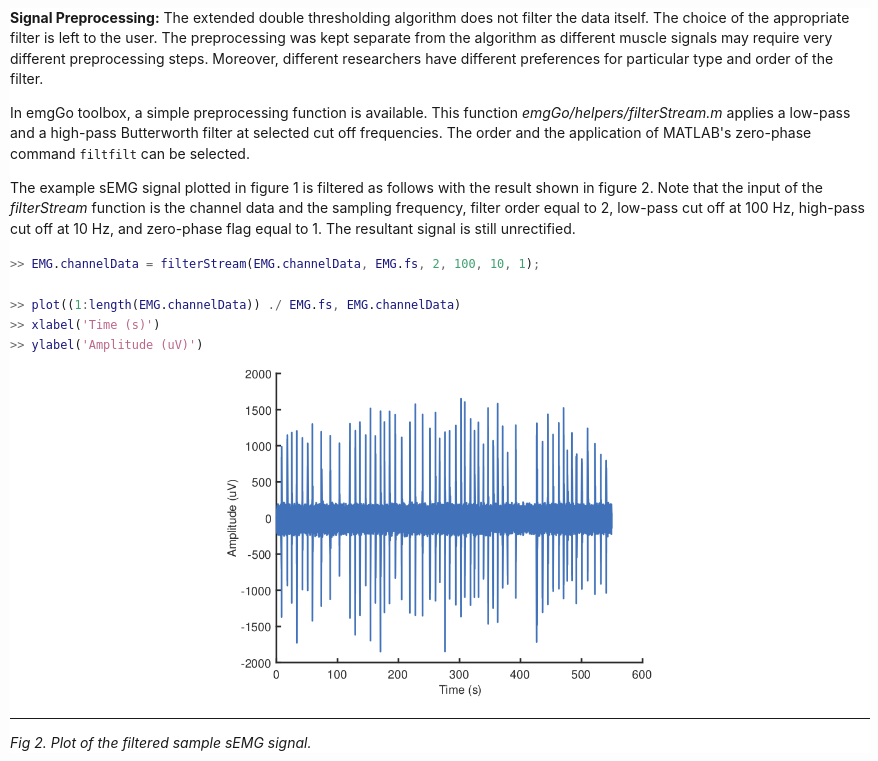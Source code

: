 **Signal Preprocessing:** The extended double thresholding algorithm does not filter the data itself. The choice of the appropriate filter is left to the user. The preprocessing was kept separate from the algorithm as different muscle signals may require very different preprocessing steps. Moreover, different researchers have different preferences for particular type and order of the filter. 

In emgGo toolbox, a simple preprocessing function is available. This function *emgGo/helpers/filterStream.m* applies a low-pass and a high-pass Butterworth filter at selected cut off frequencies. The order and the application of MATLAB's zero-phase command `filtfilt` can be selected.

The example sEMG signal plotted in figure 1 is filtered as follows with the result shown in figure 2. Note that the input of the *filterStream* function is the channel data and the sampling frequency, filter order equal to 2, low-pass cut off at 100 Hz, high-pass cut off at 10 Hz, and zero-phase flag equal to 1. The resultant signal is still unrectified.

```MATLAB
>> EMG.channelData = filterStream(EMG.channelData, EMG.fs, 2, 100, 10, 1);

>> plot((1:length(EMG.channelData)) ./ EMG.fs, EMG.channelData)
>> xlabel('Time (s)')
>> ylabel('Amplitude (uV)')
```

<p align="center">
<img alt="emgGO_SD PNG image" src="../docs/figs/sample_data_filtered_plotted.png" height="auto" width="50%"/><hr>
<em>Fig 2. Plot of the filtered sample sEMG signal.</em>
</p>
